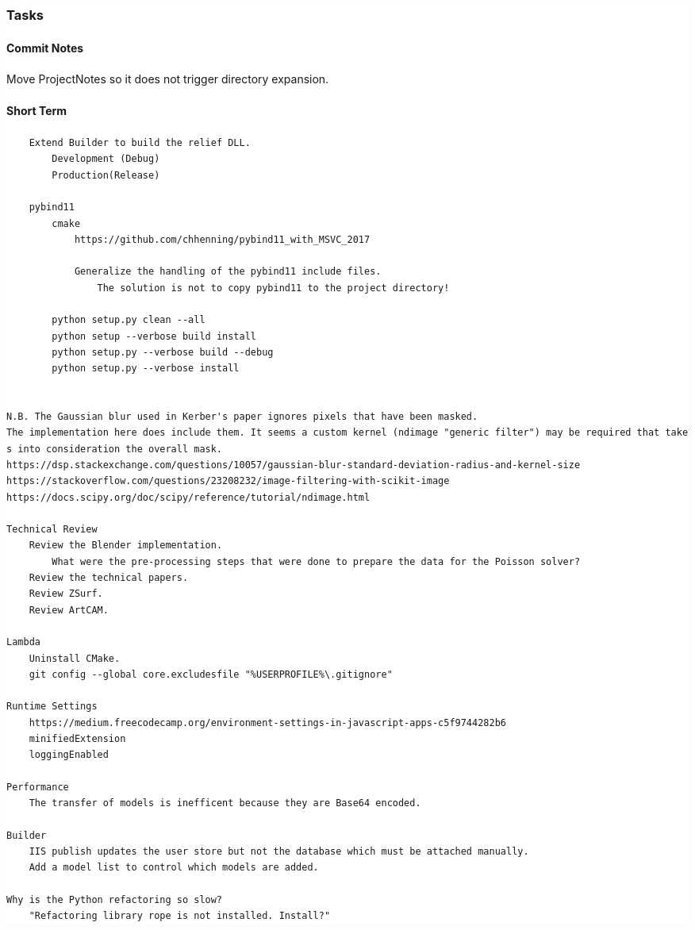 ﻿### Tasks
#### Commit Notes
Move ProjectNotes so it does not trigger directory expansion.

#### Short Term                              
        Extend Builder to build the relief DLL.
            Development (Debug)
            Production(Release)

        pybind11
            cmake
                https://github.com/chhenning/pybind11_with_MSVC_2017

                Generalize the handling of the pybind11 include files.
                    The solution is not to copy pybind11 to the project directory!

            python setup.py clean --all
            python setup --verbose build install
            python setup.py --verbose build --debug
            python setup.py --verbose install


    N.B. The Gaussian blur used in Kerber's paper ignores pixels that have been masked. 
    The implementation here does include them. It seems a custom kernel (ndimage "generic filter") may be required that takes into consideration the overall mask.
    https://dsp.stackexchange.com/questions/10057/gaussian-blur-standard-deviation-radius-and-kernel-size
    https://stackoverflow.com/questions/23208232/image-filtering-with-scikit-image
    https://docs.scipy.org/doc/scipy/reference/tutorial/ndimage.html
    
    Technical Review
        Review the Blender implementation.
            What were the pre-processing steps that were done to prepare the data for the Poisson solver?
        Review the technical papers.
        Review ZSurf.
        Review ArtCAM.

    Lambda
        Uninstall CMake.
        git config --global core.excludesfile "%USERPROFILE%\.gitignore"

    Runtime Settings   
        https://medium.freecodecamp.org/environment-settings-in-javascript-apps-c5f9744282b6
        minifiedExtension
        loggingEnabled
   
    Performance
        The transfer of models is inefficent because they are Base64 encoded.

    Builder      
        IIS publish updates the user store but not the database which must be attached manually.
        Add a model list to control which models are added.

    Why is the Python refactoring so slow?
        "Refactoring library rope is not installed. Install?"

